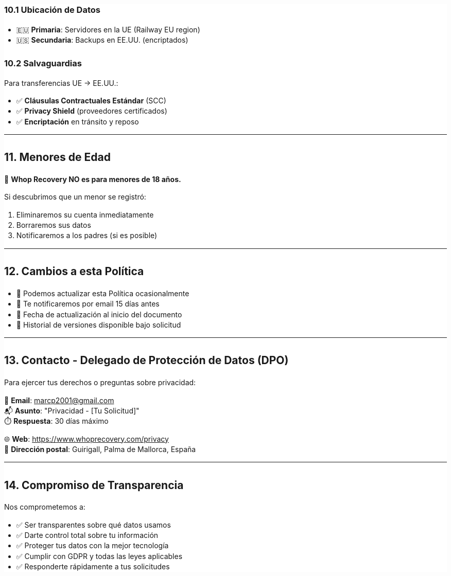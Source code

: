 ### 10.1 Ubicación de Datos

- 🇪🇺 **Primaria**: Servidores en la UE (Railway EU region)
- 🇺🇸 **Secundaria**: Backups en EE.UU. (encriptados)

### 10.2 Salvaguardias

Para transferencias UE → EE.UU.:

- ✅ **Cláusulas Contractuales Estándar** (SCC)
- ✅ **Privacy Shield** (proveedores certificados)
- ✅ **Encriptación** en tránsito y reposo

---

## 11. Menores de Edad

🚫 **Whop Recovery NO es para menores de 18 años.**

Si descubrimos que un menor se registró:
1. Eliminaremos su cuenta inmediatamente
2. Borraremos sus datos
3. Notificaremos a los padres (si es posible)

---

## 12. Cambios a esta Política

- 📝 Podemos actualizar esta Política ocasionalmente
- 📧 Te notificaremos por email 15 días antes
- 📅 Fecha de actualización al inicio del documento
- 🔗 Historial de versiones disponible bajo solicitud

---

## 13. Contacto - Delegado de Protección de Datos (DPO)

Para ejercer tus derechos o preguntas sobre privacidad:

📧 **Email**: marcp2001@gmail.com  
📬 **Asunto**: "Privacidad - [Tu Solicitud]"  
⏱️ **Respuesta**: 30 días máximo

🌐 **Web**: https://www.whoprecovery.com/privacy  
📍 **Dirección postal**: Guirigall, Palma de Mallorca, España

---

## 14. Compromiso de Transparencia

Nos comprometemos a:

- ✅ Ser transparentes sobre qué datos usamos
- ✅ Darte control total sobre tu información
- ✅ Proteger tus datos con la mejor tecnología
- ✅ Cumplir con GDPR y todas las leyes aplicables
- ✅ Responderte rápidamente a tus solicitudes

